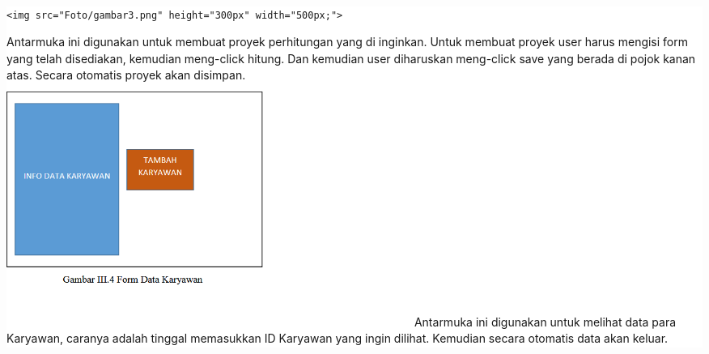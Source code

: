     <img src="Foto/gambar3.png" height="300px" width="500px;">
</body>
</html>
    Antarmuka ini digunakan untuk membuat proyek perhitungan yang di inginkan. Untuk membuat proyek user harus mengisi form yang telah disediakan, kemudian meng-click hitung. Dan kemudian user diharuskan meng-click save yang berada di pojok kanan atas. Secara otomatis proyek akan disimpan.<br><!DOCTYPE html>
<html>
<head>
</head>
<body>
    <img src="Foto/gambar4.png" height="300px" width="500px;">
</body>
</html>
    Antarmuka  ini  digunakan  untuk  melihat  data  para  Karyawan,  caranya    adalah tinggal  memasukkan  ID  Karyawan  yang  ingin  dilihat.  Kemudian  secara  otomatis data akan keluar.<br>
<html>